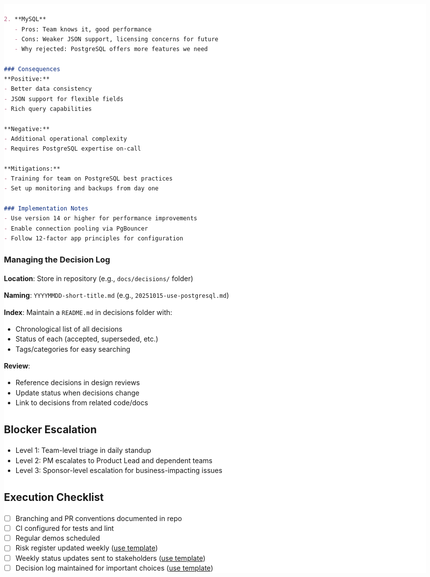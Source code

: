 ```markdown

2. **MySQL**
   - Pros: Team knows it, good performance
   - Cons: Weaker JSON support, licensing concerns for future
   - Why rejected: PostgreSQL offers more features we need

### Consequences
**Positive:**
- Better data consistency
- JSON support for flexible fields
- Rich query capabilities

**Negative:**
- Additional operational complexity
- Requires PostgreSQL expertise on-call

**Mitigations:**
- Training for team on PostgreSQL best practices
- Set up monitoring and backups from day one

### Implementation Notes
- Use version 14 or higher for performance improvements
- Enable connection pooling via PgBouncer
- Follow 12-factor app principles for configuration
```

### Managing the Decision Log

**Location**: Store in repository (e.g., `docs/decisions/` folder)

**Naming**: `YYYYMMDD-short-title.md` (e.g., `20251015-use-postgresql.md`)

**Index**: Maintain a `README.md` in decisions folder with:
- Chronological list of all decisions
- Status of each (accepted, superseded, etc.)
- Tags/categories for easy searching

**Review**: 
- Reference decisions in design reviews
- Update status when decisions change
- Link to decisions from related code/docs

## Blocker Escalation
- Level 1: Team-level triage in daily standup
- Level 2: PM escalates to Product Lead and dependent teams
- Level 3: Sponsor-level escalation for business-impacting issues

## Execution Checklist
- [ ] Branching and PR conventions documented in repo
- [ ] CI configured for tests and lint
- [ ] Regular demos scheduled
- [ ] Risk register updated weekly ([use template](templates/risk-register.md))
- [ ] Weekly status updates sent to stakeholders ([use template](templates/weekly-status-update.md))
- [ ] Decision log maintained for important choices ([use template](templates/decision-log-entry.md))
